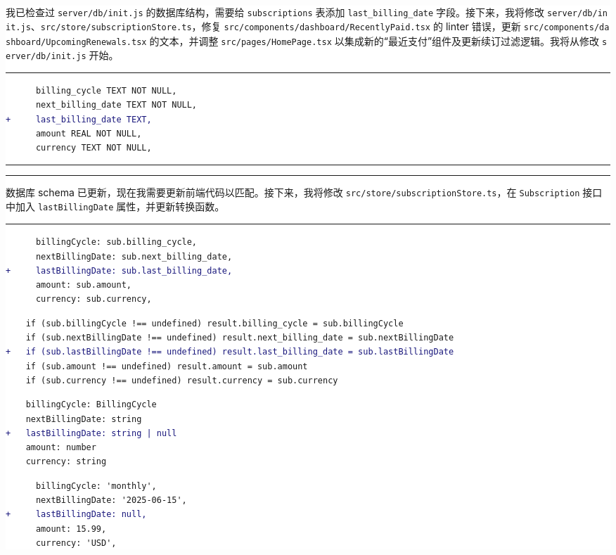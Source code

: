 我已检查过 `server/db/init.js` 的数据库结构，需要给 `subscriptions` 表添加 `last_billing_date` 字段。接下来，我将修改 `server/db/init.js`、`src/store/subscriptionStore.ts`，修复 `src/components/dashboard/RecentlyPaid.tsx` 的 linter 错误，更新 `src/components/dashboard/UpcomingRenewals.tsx` 的文本，并调整 `src/pages/HomePage.tsx` 以集成新的“最近支付”组件及更新续订过滤逻辑。我将从修改 `server/db/init.js` 开始。

---

```diff
      billing_cycle TEXT NOT NULL,
      next_billing_date TEXT NOT NULL,
+     last_billing_date TEXT,
      amount REAL NOT NULL,
      currency TEXT NOT NULL,
```

---



---

数据库 schema 已更新，现在我需要更新前端代码以匹配。接下来，我将修改 `src/store/subscriptionStore.ts`，在 `Subscription` 接口中加入 `lastBillingDate` 属性，并更新转换函数。

---

```diff
      billingCycle: sub.billing_cycle,
      nextBillingDate: sub.next_billing_date,
+     lastBillingDate: sub.last_billing_date,
      amount: sub.amount,
      currency: sub.currency,
```

```diff
    if (sub.billingCycle !== undefined) result.billing_cycle = sub.billingCycle
    if (sub.nextBillingDate !== undefined) result.next_billing_date = sub.nextBillingDate
+   if (sub.lastBillingDate !== undefined) result.last_billing_date = sub.lastBillingDate
    if (sub.amount !== undefined) result.amount = sub.amount
    if (sub.currency !== undefined) result.currency = sub.currency
```

```diff
    billingCycle: BillingCycle
    nextBillingDate: string
+   lastBillingDate: string | null
    amount: number
    currency: string
```

```diff
      billingCycle: 'monthly',
      nextBillingDate: '2025-06-15',
+     lastBillingDate: null,
      amount: 15.99,
      currency: 'USD',
```
